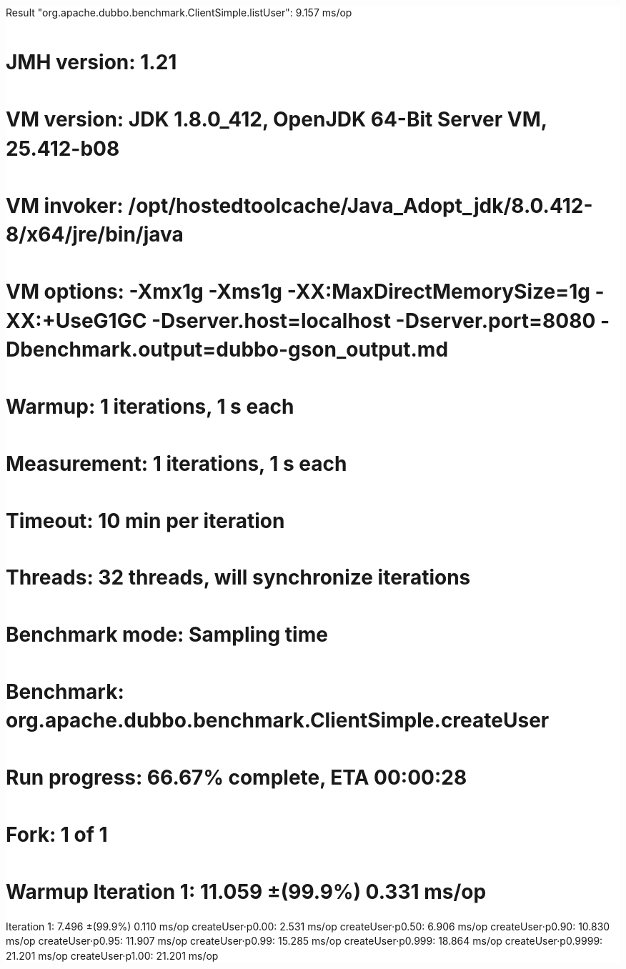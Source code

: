 
Result "org.apache.dubbo.benchmark.ClientSimple.listUser":
  9.157 ms/op


# JMH version: 1.21
# VM version: JDK 1.8.0_412, OpenJDK 64-Bit Server VM, 25.412-b08
# VM invoker: /opt/hostedtoolcache/Java_Adopt_jdk/8.0.412-8/x64/jre/bin/java
# VM options: -Xmx1g -Xms1g -XX:MaxDirectMemorySize=1g -XX:+UseG1GC -Dserver.host=localhost -Dserver.port=8080 -Dbenchmark.output=dubbo-gson_output.md
# Warmup: 1 iterations, 1 s each
# Measurement: 1 iterations, 1 s each
# Timeout: 10 min per iteration
# Threads: 32 threads, will synchronize iterations
# Benchmark mode: Sampling time
# Benchmark: org.apache.dubbo.benchmark.ClientSimple.createUser

# Run progress: 66.67% complete, ETA 00:00:28
# Fork: 1 of 1
# Warmup Iteration   1: 11.059 ±(99.9%) 0.331 ms/op
Iteration   1: 7.496 ±(99.9%) 0.110 ms/op
                 createUser·p0.00:   2.531 ms/op
                 createUser·p0.50:   6.906 ms/op
                 createUser·p0.90:   10.830 ms/op
                 createUser·p0.95:   11.907 ms/op
                 createUser·p0.99:   15.285 ms/op
                 createUser·p0.999:  18.864 ms/op
                 createUser·p0.9999: 21.201 ms/op
                 createUser·p1.00:   21.201 ms/op
